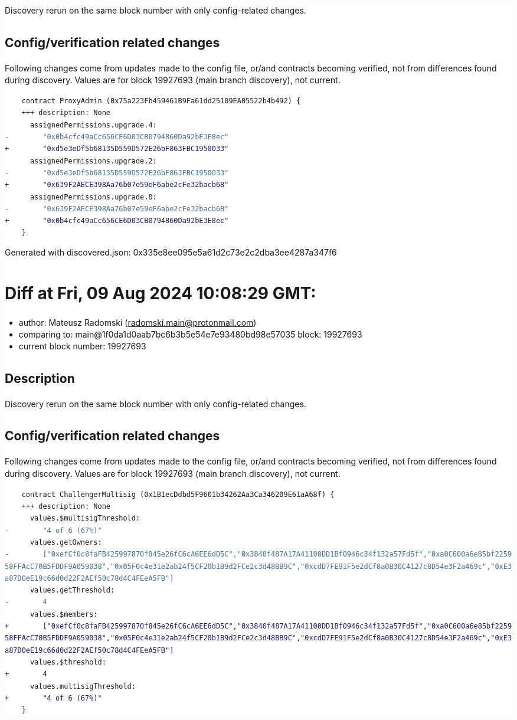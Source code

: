 Discovery rerun on the same block number with only config-related changes.

## Config/verification related changes

Following changes come from updates made to the config file,
or/and contracts becoming verified, not from differences found during
discovery. Values are for block 19927693 (main branch discovery), not current.

```diff
    contract ProxyAdmin (0x75a223Fb459461B9Fa61dd25109EA05522b4b492) {
    +++ description: None
      assignedPermissions.upgrade.4:
-        "0x0b4cfc49aCc656CE6D03CB0794860Da92bE3E8ec"
+        "0xd5e3eDf5b68135D559D572E26bF863FBC1950033"
      assignedPermissions.upgrade.2:
-        "0xd5e3eDf5b68135D559D572E26bF863FBC1950033"
+        "0x639F2AECE398Aa76b07e59eF6abe2cFe32bacb68"
      assignedPermissions.upgrade.0:
-        "0x639F2AECE398Aa76b07e59eF6abe2cFe32bacb68"
+        "0x0b4cfc49aCc656CE6D03CB0794860Da92bE3E8ec"
    }
```

Generated with discovered.json: 0x335e8ee095e5a61d2c73e2c2dba3ee4287a347f6

# Diff at Fri, 09 Aug 2024 10:08:29 GMT:

- author: Mateusz Radomski (<radomski.main@protonmail.com>)
- comparing to: main@1f0da1d0aab7bc6b3b5e54e7e93480bd98e57035 block: 19927693
- current block number: 19927693

## Description

Discovery rerun on the same block number with only config-related changes.

## Config/verification related changes

Following changes come from updates made to the config file,
or/and contracts becoming verified, not from differences found during
discovery. Values are for block 19927693 (main branch discovery), not current.

```diff
    contract ChallengerMultisig (0x1B1ecDdbd5F9601b34262Aa3Ca346209E61aA68f) {
    +++ description: None
      values.$multisigThreshold:
-        "4 of 6 (67%)"
      values.getOwners:
-        ["0xefCf0c8faFB425997870f845e26fC6cA6EE6dD5C","0x3840f487A17A41100DD1Bf0946c34f132a57Fd5f","0xa0C600a6e85bf225958FFAcC70B5FDDF9A059038","0x05F0c4e31e2ab24f5CF20b1B9d2FCe2c3d48BB9C","0xcdD7FE91F5e2dCf8a0B30C4127c8D54e3F2a469c","0xE3a87D0eE19c66d0d22F2AEf50c78d4C4FEeA5FB"]
      values.getThreshold:
-        4
      values.$members:
+        ["0xefCf0c8faFB425997870f845e26fC6cA6EE6dD5C","0x3840f487A17A41100DD1Bf0946c34f132a57Fd5f","0xa0C600a6e85bf225958FFAcC70B5FDDF9A059038","0x05F0c4e31e2ab24f5CF20b1B9d2FCe2c3d48BB9C","0xcdD7FE91F5e2dCf8a0B30C4127c8D54e3F2a469c","0xE3a87D0eE19c66d0d22F2AEf50c78d4C4FEeA5FB"]
      values.$threshold:
+        4
      values.multisigThreshold:
+        "4 of 6 (67%)"
    }
```
